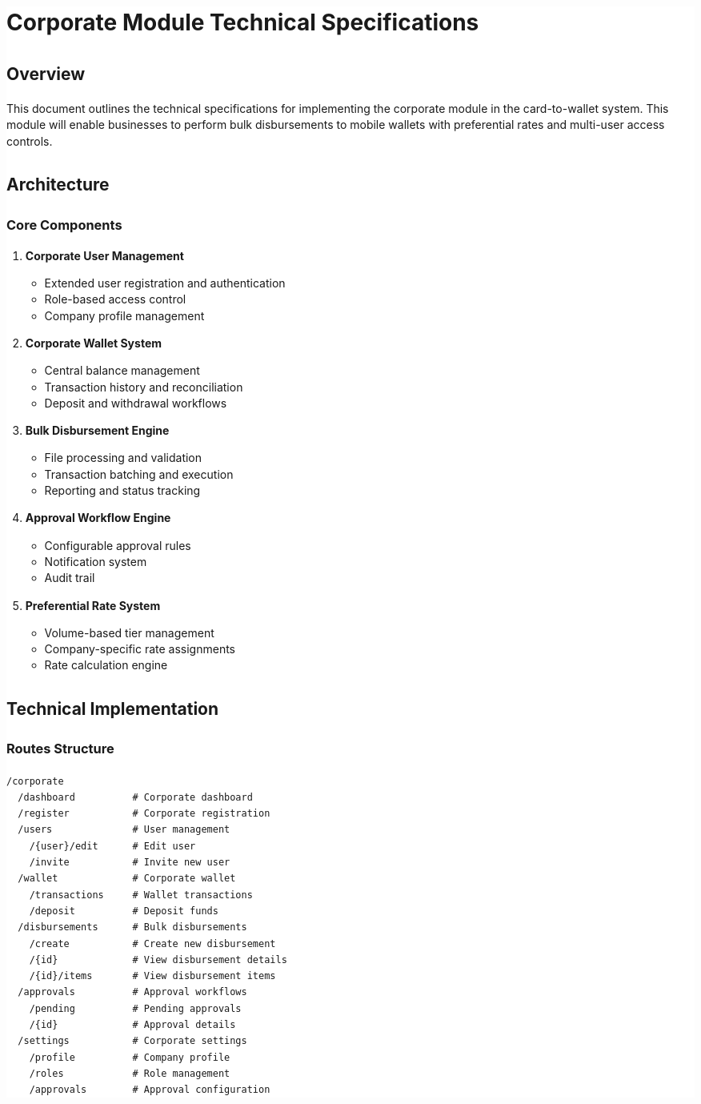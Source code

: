 # Corporate Module Technical Specifications

## Overview

This document outlines the technical specifications for implementing the corporate module in the card-to-wallet system. This module will enable businesses to perform bulk disbursements to mobile wallets with preferential rates and multi-user access controls.

## Architecture

### Core Components

1. **Corporate User Management**
   - Extended user registration and authentication
   - Role-based access control
   - Company profile management

2. **Corporate Wallet System**
   - Central balance management
   - Transaction history and reconciliation
   - Deposit and withdrawal workflows

3. **Bulk Disbursement Engine**
   - File processing and validation
   - Transaction batching and execution
   - Reporting and status tracking

4. **Approval Workflow Engine**
   - Configurable approval rules
   - Notification system
   - Audit trail

5. **Preferential Rate System**
   - Volume-based tier management
   - Company-specific rate assignments
   - Rate calculation engine

## Technical Implementation

### Routes Structure

```
/corporate
  /dashboard          # Corporate dashboard
  /register           # Corporate registration
  /users              # User management
    /{user}/edit      # Edit user
    /invite           # Invite new user
  /wallet             # Corporate wallet
    /transactions     # Wallet transactions
    /deposit          # Deposit funds
  /disbursements      # Bulk disbursements
    /create           # Create new disbursement
    /{id}             # View disbursement details
    /{id}/items       # View disbursement items
  /approvals          # Approval workflows
    /pending          # Pending approvals
    /{id}             # Approval details
  /settings           # Corporate settings
    /profile          # Company profile
    /roles            # Role management
    /approvals        # Approval configuration
```